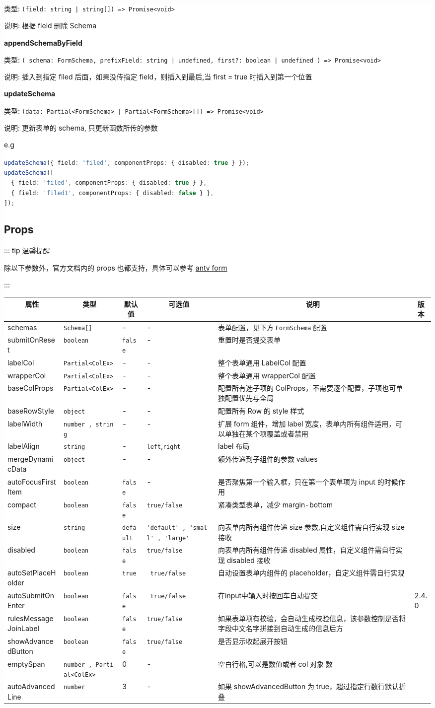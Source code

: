 类型: `(field: string | string[]) => Promise<void>`

说明: 根据 field 删除 Schema

**appendSchemaByField**

类型: `( schema: FormSchema, prefixField: string | undefined, first?: boolean | undefined ) => Promise<void>`

说明: 插入到指定 filed 后面，如果没传指定 field，则插入到最后,当 first = true 时插入到第一个位置

**updateSchema**

类型: `(data: Partial<FormSchema> | Partial<FormSchema>[]) => Promise<void>`

说明: 更新表单的 schema, 只更新函数所传的参数

e.g

```ts
updateSchema({ field: 'filed', componentProps: { disabled: true } });
updateSchema([
  { field: 'filed', componentProps: { disabled: true } },
  { field: 'filed1', componentProps: { disabled: false } },
]);
```

## Props

::: tip 温馨提醒

除以下参数外，官方文档内的 props 也都支持，具体可以参考 [antv form](https://2x.antdv.com/components/form-cn/#Form)

:::

| 属性 | 类型 | 默认值 | 可选值 | 说明 | 版本 |
| --- | --- | --- | --- | --- | -- |
| schemas | `Schema[]` | - | - | 表单配置，见下方 `FormSchema` 配置 |  |
| submitOnReset | `boolean` | `false` | - | 重置时是否提交表单 |  |
| labelCol | `Partial<ColEx>` | - | - | 整个表单通用 LabelCol 配置 |  |
| wrapperCol | `Partial<ColEx>` | - | - | 整个表单通用 wrapperCol 配置 |  |
| baseColProps | `Partial<ColEx>` | - | - | 配置所有选子项的 ColProps，不需要逐个配置，子项也可单独配置优先与全局 |  |
| baseRowStyle | `object` | - | - | 配置所有 Row 的 style 样式 |  |
| labelWidth | `number , string` | - | - | 扩展 form 组件，增加 label 宽度，表单内所有组件适用，可以单独在某个项覆盖或者禁用 |  |
| labelAlign | `string` | - | `left`,`right` | label 布局 |  |
| mergeDynamicData | `object` | - | - | 额外传递到子组件的参数 values |  |
| autoFocusFirstItem | `boolean` | `false` | - | 是否聚焦第一个输入框，只在第一个表单项为 input 的时候作用 |  |
| compact | `boolean` | `false` | `true/false` | 紧凑类型表单，减少 margin-bottom |  |
| size | `string` | `default` | `'default' , 'small' , 'large'` | 向表单内所有组件传递 size 参数,自定义组件需自行实现 size 接收 |  |
| disabled | `boolean` | `false` | `true/false` | 向表单内所有组件传递 disabled 属性，自定义组件需自行实现 disabled 接收 |  |
| autoSetPlaceHolder | `boolean` | `true` | ` true/false` | 自动设置表单内组件的 placeholder，自定义组件需自行实现 |  |
| autoSubmitOnEnter | `boolean` | `false` | ` true/false` | 在input中输入时按回车自动提交 | 2.4.0  |
| rulesMessageJoinLabel | `boolean` | `false` | `true/false` | 如果表单项有校验，会自动生成校验信息，该参数控制是否将字段中文名字拼接到自动生成的信息后方 |  |
| showAdvancedButton | `boolean` | `false` | `true/false` | 是否显示收起展开按钮 |  |
| emptySpan | `number , Partial<ColEx>` | 0 | - | 空白行格,可以是数值或者 col 对象 数 |  |
| autoAdvancedLine | `number` | 3 | - | 如果 showAdvancedButton 为 true，超过指定行数行默认折叠 |  |